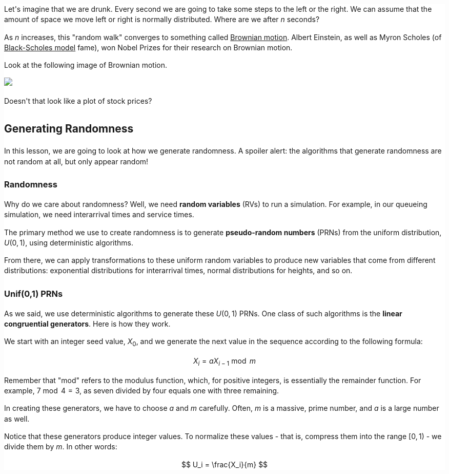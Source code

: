Let's imagine that we are drunk. Every second we are going to take some steps to the left or the right. We can assume that the amount of space we move left or right is normally distributed. Where are we after $n$ seconds?

As $n$ increases, this "random walk" converges to something called [Brownian motion](https://en.wikipedia.org/wiki/Brownian_motion). Albert Einstein, as well as Myron Scholes (of [Black-Scholes model](https://en.wikipedia.org/wiki/Black%E2%80%93Scholes_model) fame), won Nobel Prizes for their research on Brownian motion.

Look at the following image of Brownian motion.

![](https://assets.omscs.io/notes/2020-08-22-16-14-33.png)

Doesn't that look like a plot of stock prices?

## Generating Randomness

In this lesson, we are going to look at how we generate randomness. A spoiler alert: the algorithms that generate randomness are not random at all, but only appear random!

### Randomness

Why do we care about randomness? Well, we need **random variables** (RVs) to run a simulation. For example, in our queueing simulation, we need interarrival times and service times.

The primary method we use to create randomness is to generate **pseudo-random numbers** (PRNs) from the uniform distribution, $U(0, 1)$, using deterministic algorithms.

From there, we can apply transformations to these uniform random variables to produce new variables that come from different distributions: exponential distributions for interarrival times, normal distributions for heights, and so on.

### Unif(0,1) PRNs

As we said, we use deterministic algorithms to generate these $U(0, 1)$ PRNs. One class of such algorithms is the **linear congruential generators**. Here is how they work.

We start with an integer seed value, $X_0$, and we generate the next value in the sequence according to the following formula:

$$
X_i = aX_{i - 1} \bmod{m} 
$$

Remember that "mod" refers to the modulus function, which, for positive integers, is essentially the remainder function. For example, $7 \bmod 4 = 3$, as seven divided by four equals one with three remaining.

In creating these generators, we have to choose $a$ and $m$ carefully. Often, $m$ is a massive, prime number, and $a$ is a large number as well.

Notice that these generators produce integer values. To normalize these values - that is, compress them into the range $[0,1)$ - we divide them by $m$. In other words:

$$
U_i = \frac{X_i}{m}
$$

